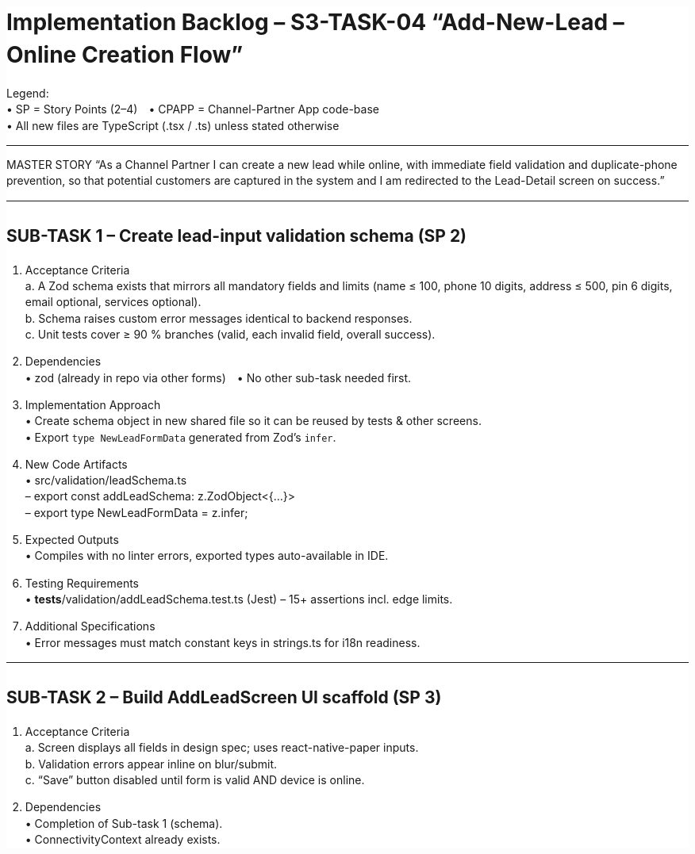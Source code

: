 Implementation Backlog – S3-TASK-04  “Add-New-Lead  –  Online Creation Flow”  
======================================================================

Legend:  
• SP = Story Points (2–4) • CPAPP = Channel-Partner App code-base  
• All new files are TypeScript (.tsx / .ts) unless stated otherwise  
  
----------------------------------------------------------------------
MASTER STORY
“As a Channel Partner I can create a new lead while online, with immediate field validation and duplicate-phone prevention, so that potential customers are captured in the system and I am redirected to the Lead-Detail screen on success.”

----------------------------------------------------------------------

SUB-TASK 1 – Create lead-input validation schema (SP 2)  
----------------------------------------------------------------------
1. Acceptance Criteria  
   a. A Zod schema exists that mirrors all mandatory fields and limits (name ≤ 100, phone 10 digits, address ≤ 500, pin 6 digits, email optional, services optional).  
   b. Schema raises custom error messages identical to backend responses.  
   c. Unit tests cover ≥ 90 % branches (valid, each invalid field, overall success).  

2. Dependencies  
   • zod (already in repo via other forms) • No other sub-task needed first.  

3. Implementation Approach  
   • Create schema object in new shared file so it can be reused by tests & other screens.  
   • Export `type NewLeadFormData` generated from Zod’s `infer`.  

4. New Code Artifacts  
   • src/validation/leadSchema.ts  
     – export const addLeadSchema: z.ZodObject<{…}>  
     – export type NewLeadFormData = z.infer<typeof addLeadSchema>;  

5. Expected Outputs  
   • Compiles with no linter errors, exported types auto-available in IDE.  

6. Testing Requirements  
   • __tests__/validation/addLeadSchema.test.ts (Jest) – 15+ assertions incl. edge limits.  

7. Additional Specifications  
   • Error messages must match constant keys in strings.ts for i18n readiness.  

----------------------------------------------------------------------

SUB-TASK 2 – Build AddLeadScreen UI scaffold (SP 3)  
----------------------------------------------------------------------
1. Acceptance Criteria  
   a. Screen displays all fields in design spec; uses react-native-paper inputs.  
   b. Validation errors appear inline on blur/submit.  
   c. “Save” button disabled until form is valid AND device is online.  

2. Dependencies  
   • Completion of Sub-task 1 (schema).  
   • ConnectivityContext already exists.  
